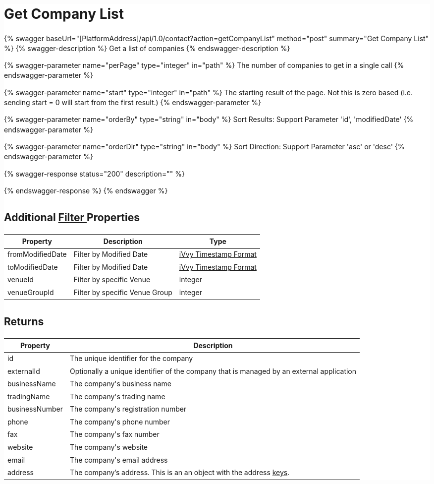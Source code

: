 # Get Company List

{% swagger baseUrl="[PlatformAddress]/api/1.0/contact?action=getCompanyList" method="post" summary="Get Company List" %}
{% swagger-description %}
Get a list of companies
{% endswagger-description %}

{% swagger-parameter name="perPage" type="integer" in="path" %}
The number of companies to get in a single call
{% endswagger-parameter %}

{% swagger-parameter name="start" type="integer" in="path" %}
The starting result of the page. Not this is zero based (i.e. sending start = 0 will start from the first result.)
{% endswagger-parameter %}

{% swagger-parameter name="orderBy" type="string" in="body" %}
Sort Results: Support Parameter 'id', 'modifiedDate'
{% endswagger-parameter %}

{% swagger-parameter name="orderDir" type="string" in="body" %}
Sort Direction: Support Parameter 'asc' or 'desc'
{% endswagger-parameter %}

{% swagger-response status="200" description="" %}
```
```
{% endswagger-response %}
{% endswagger %}

## Additional [Filter ](../getting-started/interpreting-the-response/filtering.md)Properties

| Property         | Description                    | Type                                                                  |
| ---------------- | ------------------------------ | --------------------------------------------------------------------- |
| fromModifiedDate | Filter by Modified Date        | [iVvy Timestamp Format](../development-reference/timestamp-format.md) |
| toModifiedDate   | Filter by Modified Date        | [iVvy Timestamp Format](../development-reference/timestamp-format.md) |
| venueId          | Filter by specific Venue       | integer                                                               |
| venueGroupId     | Filter by specific Venue Group | integer                                                               |

## Returns

| Property                     | Description                                                                                                                     |
| ---------------------------- | ------------------------------------------------------------------------------------------------------------------------------- |
| id                           | The unique identifier for the company                                                                                           |
| externalId                   | Optionally a unique identifier of the company that is managed by an external application                                        |
| businessName                 | The company's business name                                                                                                     |
| tradingName                  | The company's trading name                                                                                                      |
| businessNumber               | The company's registration number                                                                                               |
| phone                        | The company's phone number                                                                                                      |
| fax                          | The company's fax number                                                                                                        |
| website                      | The company's website                                                                                                           |
| email                        | The company's email address                                                                                                     |
| address                      | The company’s address. This is an an object with the address [keys](get-company-list.md#keys).                                  |